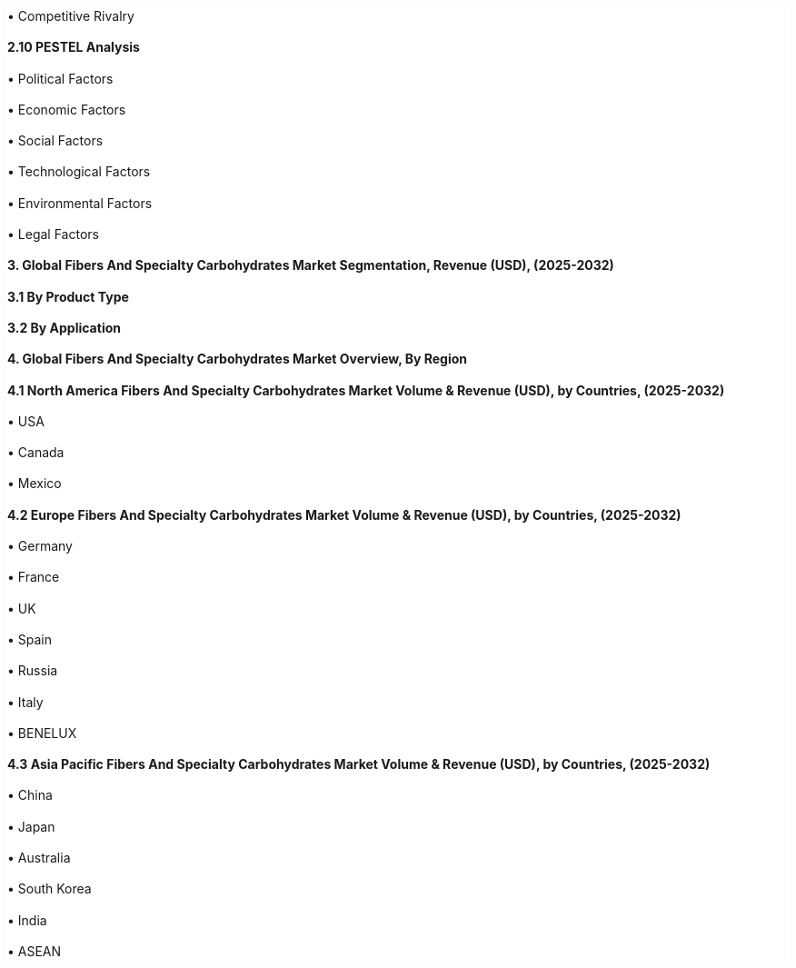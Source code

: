 • Competitive Rivalry

<strong>2.10 PESTEL Analysis</strong>

• Political Factors

• Economic Factors

• Social Factors

• Technological Factors

• Environmental Factors

• Legal Factors

<strong>3. Global Fibers And Specialty Carbohydrates Market Segmentation, Revenue (USD), (2025-2032)</strong>

<strong>3.1 By Product Type</strong>

<strong>3.2 By Application</strong>

<strong>4. Global Fibers And Specialty Carbohydrates Market Overview, By Region</strong>

<strong>4.1 North America Fibers And Specialty Carbohydrates Market Volume &amp; Revenue (USD), by Countries, (2025-2032)</strong>

• USA

• Canada

• Mexico

<strong>4.2 Europe Fibers And Specialty Carbohydrates Market Volume &amp; Revenue (USD), by Countries, (2025-2032)</strong>

• Germany

• France

• UK

• Spain

• Russia

• Italy

• BENELUX

<strong>4.3 Asia Pacific Fibers And Specialty Carbohydrates Market Volume &amp; Revenue (USD), by Countries, (2025-2032)</strong>

• China

• Japan

• Australia

• South Korea

• India

• ASEAN
